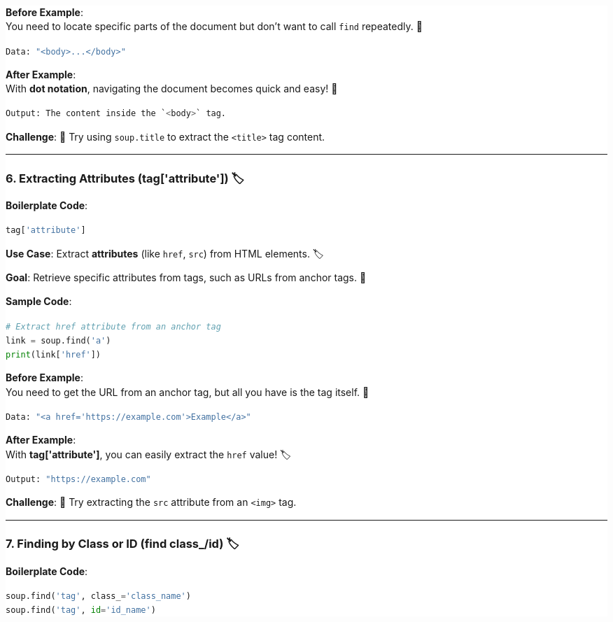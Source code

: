 **Before Example**:  
You need to locate specific parts of the document but don’t want to call `find` repeatedly. 🤔

```python
Data: "<body>...</body>"
```

**After Example**:  
With **dot notation**, navigating the document becomes quick and easy! 🧭

```python
Output: The content inside the `<body>` tag.
```

**Challenge**: 🌟 Try using `soup.title` to extract the `<title>` tag content.

---

### 6\. **Extracting Attributes (tag\['attribute'\])** 🏷️

**Boilerplate Code**:

```python
tag['attribute']
```

**Use Case**: Extract **attributes** (like `href`, `src`) from HTML elements. 🏷️

**Goal**: Retrieve specific attributes from tags, such as URLs from anchor tags. 🎯

**Sample Code**:

```python
# Extract href attribute from an anchor tag
link = soup.find('a')
print(link['href'])
```

**Before Example**:  
You need to get the URL from an anchor tag, but all you have is the tag itself. 🤔

```python
Data: "<a href='https://example.com'>Example</a>"
```

**After Example**:  
With **tag\['attribute'\]**, you can easily extract the `href` value! 🏷️

```python
Output: "https://example.com"
```

**Challenge**: 🌟 Try extracting the `src` attribute from an `<img>` tag.

---

### 7\. **Finding by Class or ID (find class\_/id)** 🏷️

**Boilerplate Code**:

```python
soup.find('tag', class_='class_name')
soup.find('tag', id='id_name')
```
